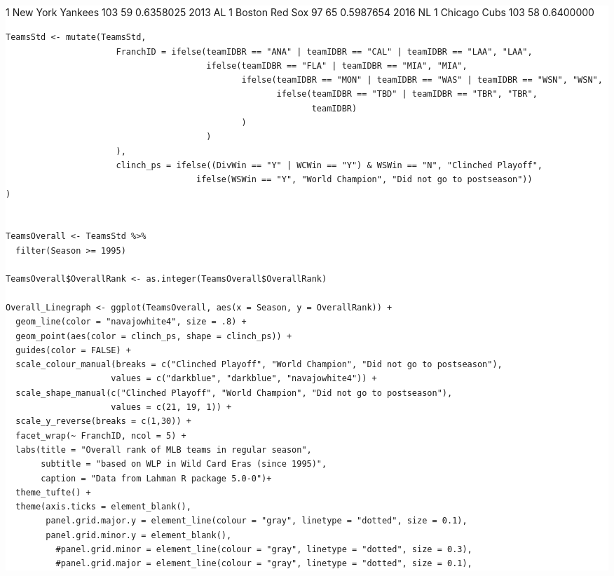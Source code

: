 <td align="left">1</td>
<td align="left">New York Yankees</td>
<td align="right">103</td>
<td align="right">59</td>
<td align="right">0.6358025</td>
</tr>
<tr class="even">
<td align="right">2013</td>
<td align="left">AL</td>
<td align="left">1</td>
<td align="left">Boston Red Sox</td>
<td align="right">97</td>
<td align="right">65</td>
<td align="right">0.5987654</td>
</tr>
<tr class="odd">
<td align="right">2016</td>
<td align="left">NL</td>
<td align="left">1</td>
<td align="left">Chicago Cubs</td>
<td align="right">103</td>
<td align="right">58</td>
<td align="right">0.6400000</td>
</tr>
</tbody>
</table>

    TeamsStd <- mutate(TeamsStd,
                          FranchID = ifelse(teamIDBR == "ANA" | teamIDBR == "CAL" | teamIDBR == "LAA", "LAA",
                                            ifelse(teamIDBR == "FLA" | teamIDBR == "MIA", "MIA",
                                                   ifelse(teamIDBR == "MON" | teamIDBR == "WAS" | teamIDBR == "WSN", "WSN",
                                                          ifelse(teamIDBR == "TBD" | teamIDBR == "TBR", "TBR",
                                                                 teamIDBR)
                                                   )
                                            )
                          ),
                          clinch_ps = ifelse((DivWin == "Y" | WCWin == "Y") & WSWin == "N", "Clinched Playoff",
                                          ifelse(WSWin == "Y", "World Champion", "Did not go to postseason"))
    )
      
                       
    TeamsOverall <- TeamsStd %>%
      filter(Season >= 1995)

    TeamsOverall$OverallRank <- as.integer(TeamsOverall$OverallRank)

    Overall_Linegraph <- ggplot(TeamsOverall, aes(x = Season, y = OverallRank)) +
      geom_line(color = "navajowhite4", size = .8) +
      geom_point(aes(color = clinch_ps, shape = clinch_ps)) +
      guides(color = FALSE) +
      scale_colour_manual(breaks = c("Clinched Playoff", "World Champion", "Did not go to postseason"),  
                         values = c("darkblue", "darkblue", "navajowhite4")) +
      scale_shape_manual(c("Clinched Playoff", "World Champion", "Did not go to postseason"),  
                         values = c(21, 19, 1)) +
      scale_y_reverse(breaks = c(1,30)) +
      facet_wrap(~ FranchID, ncol = 5) +
      labs(title = "Overall rank of MLB teams in regular season",
           subtitle = "based on WLP in Wild Card Eras (since 1995)",
           caption = "Data from Lahman R package 5.0-0")+
      theme_tufte() +
      theme(axis.ticks = element_blank(),
            panel.grid.major.y = element_line(colour = "gray", linetype = "dotted", size = 0.1),
            panel.grid.minor.y = element_blank(),
              #panel.grid.minor = element_line(colour = "gray", linetype = "dotted", size = 0.3),
              #panel.grid.major = element_line(colour = "gray", linetype = "dotted", size = 0.1),